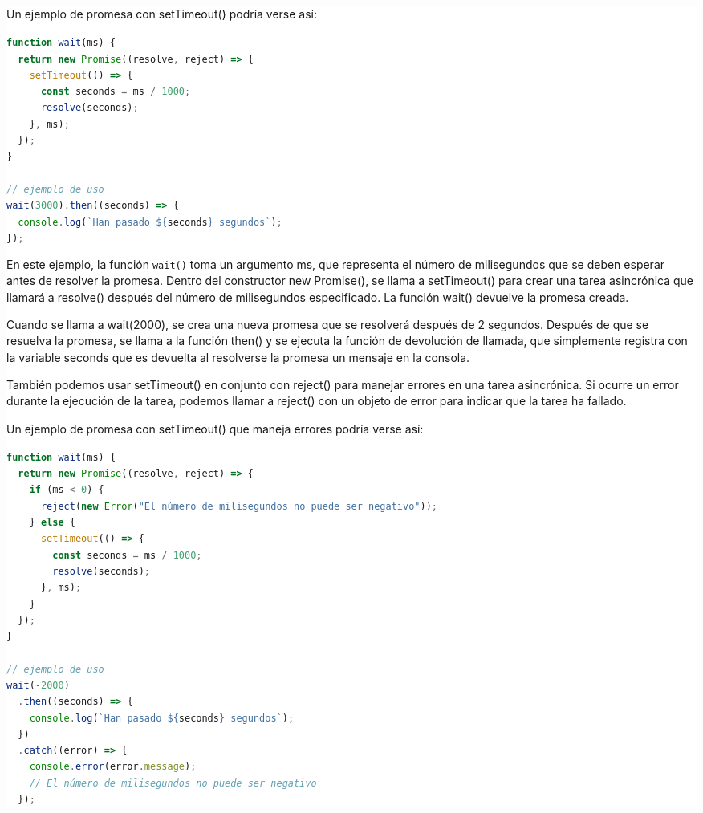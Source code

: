 Un ejemplo de promesa con setTimeout() podría verse así:

```js
function wait(ms) {
  return new Promise((resolve, reject) => {
    setTimeout(() => {
      const seconds = ms / 1000;
      resolve(seconds);
    }, ms);
  });
}

// ejemplo de uso
wait(3000).then((seconds) => {
  console.log(`Han pasado ${seconds} segundos`);
});
```

En este ejemplo, la función `wait()` toma un argumento ms, que representa el número de milisegundos que se deben esperar antes de resolver la promesa. Dentro del constructor new Promise(), se llama a setTimeout() para crear una tarea asincrónica que llamará a resolve() después del número de milisegundos especificado. La función wait() devuelve la promesa creada.

Cuando se llama a wait(2000), se crea una nueva promesa que se resolverá después de 2 segundos. Después de que se resuelva la promesa, se llama a la función then() y se ejecuta la función de devolución de llamada, que simplemente registra con la variable seconds que es devuelta al resolverse la promesa un mensaje en la consola.

También podemos usar setTimeout() en conjunto con reject() para manejar errores en una tarea asincrónica. Si ocurre un error durante la ejecución de la tarea, podemos llamar a reject() con un objeto de error para indicar que la tarea ha fallado.

Un ejemplo de promesa con setTimeout() que maneja errores podría verse así:

```js
function wait(ms) {
  return new Promise((resolve, reject) => {
    if (ms < 0) {
      reject(new Error("El número de milisegundos no puede ser negativo"));
    } else {
      setTimeout(() => {
        const seconds = ms / 1000;
        resolve(seconds);
      }, ms);
    }
  });
}

// ejemplo de uso
wait(-2000)
  .then((seconds) => {
    console.log(`Han pasado ${seconds} segundos`);
  })
  .catch((error) => {
    console.error(error.message);
    // El número de milisegundos no puede ser negativo
  });
```
